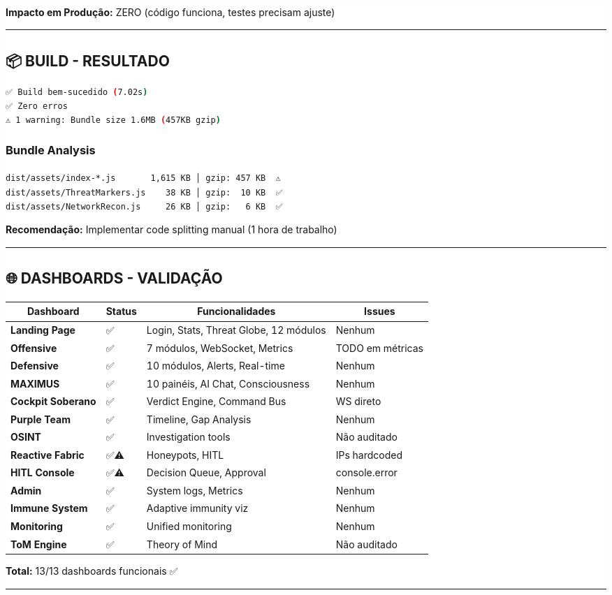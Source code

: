 **Impacto em Produção:** ZERO (código funciona, testes precisam ajuste)

---

## 📦 BUILD - RESULTADO

```bash
✅ Build bem-sucedido (7.02s)
✅ Zero erros
⚠️ 1 warning: Bundle size 1.6MB (457KB gzip)
```

### Bundle Analysis
```
dist/assets/index-*.js       1,615 KB │ gzip: 457 KB  ⚠️
dist/assets/ThreatMarkers.js    38 KB │ gzip:  10 KB  ✅
dist/assets/NetworkRecon.js     26 KB │ gzip:   6 KB  ✅
```

**Recomendação:** Implementar code splitting manual (1 hora de trabalho)

---

## 🌐 DASHBOARDS - VALIDAÇÃO

| Dashboard | Status | Funcionalidades | Issues |
|-----------|--------|-----------------|--------|
| **Landing Page** | ✅ | Login, Stats, Threat Globe, 12 módulos | Nenhum |
| **Offensive** | ✅ | 7 módulos, WebSocket, Metrics | TODO em métricas |
| **Defensive** | ✅ | 10 módulos, Alerts, Real-time | Nenhum |
| **MAXIMUS** | ✅ | 10 painéis, AI Chat, Consciousness | Nenhum |
| **Cockpit Soberano** | ✅ | Verdict Engine, Command Bus | WS direto |
| **Purple Team** | ✅ | Timeline, Gap Analysis | Nenhum |
| **OSINT** | ✅ | Investigation tools | Não auditado |
| **Reactive Fabric** | ✅⚠️ | Honeypots, HITL | IPs hardcoded |
| **HITL Console** | ✅⚠️ | Decision Queue, Approval | console.error |
| **Admin** | ✅ | System logs, Metrics | Nenhum |
| **Immune System** | ✅ | Adaptive immunity viz | Nenhum |
| **Monitoring** | ✅ | Unified monitoring | Nenhum |
| **ToM Engine** | ✅ | Theory of Mind | Não auditado |

**Total:** 13/13 dashboards funcionais ✅

---
